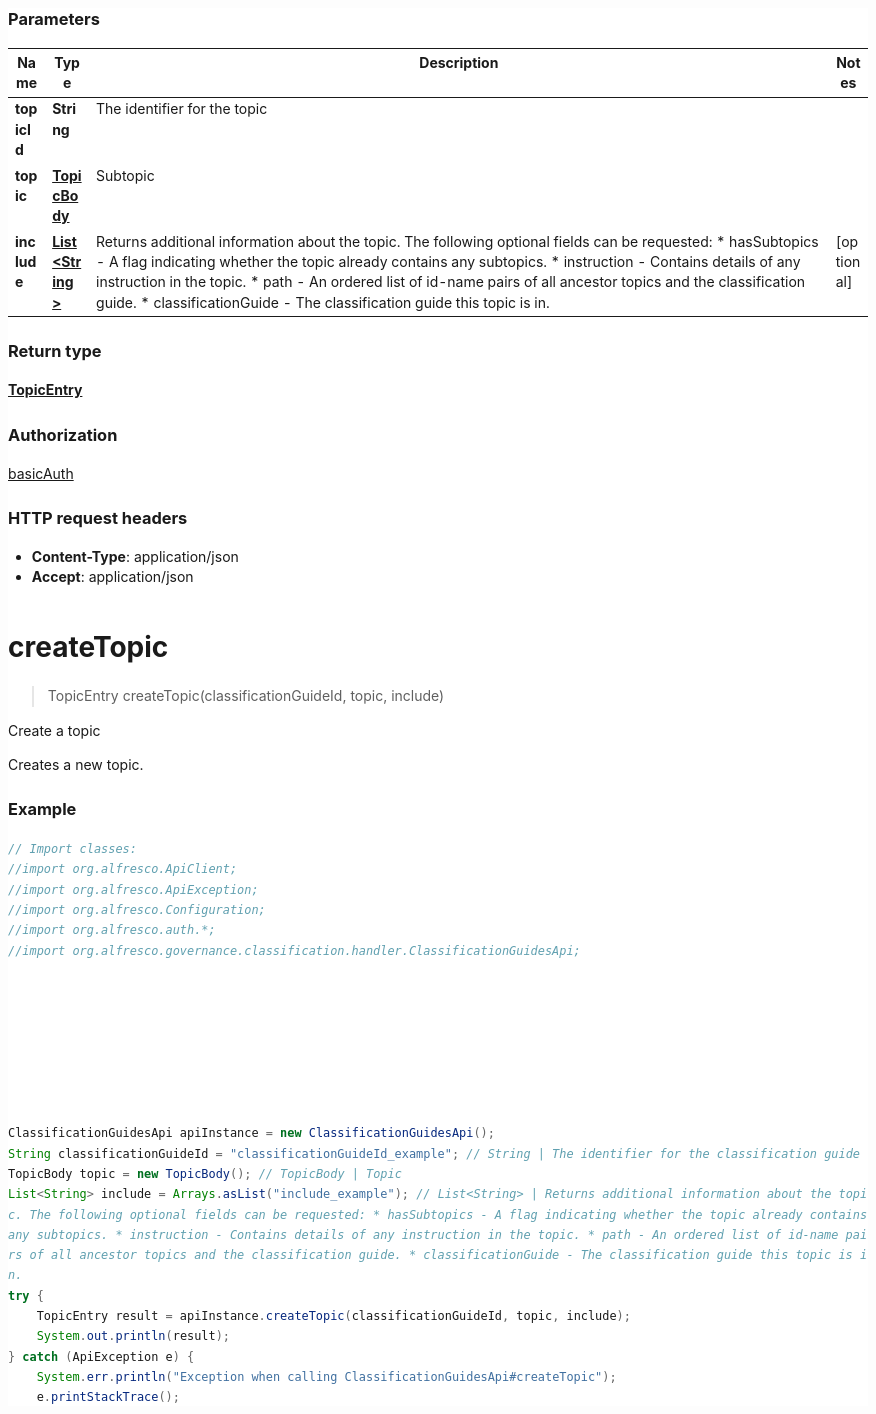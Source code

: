 ### Parameters

Name | Type | Description  | Notes
------------- | ------------- | ------------- | -------------
 **topicId** | **String**| The identifier for the topic |
 **topic** | [**TopicBody**](TopicBody.md)| Subtopic |
 **include** | [**List&lt;String&gt;**](String.md)| Returns additional information about the topic. The following optional fields can be requested: * hasSubtopics - A flag indicating whether the topic already contains any subtopics. * instruction - Contains details of any instruction in the topic. * path - An ordered list of id-name pairs of all ancestor topics and the classification guide. * classificationGuide - The classification guide this topic is in.  | [optional]

### Return type

[**TopicEntry**](TopicEntry.md)

### Authorization

[basicAuth](../README.md#basicAuth)

### HTTP request headers

 - **Content-Type**: application/json
 - **Accept**: application/json

<a name="createTopic"></a>
# **createTopic**
> TopicEntry createTopic(classificationGuideId, topic, include)

Create a topic

Creates a new topic.

### Example
```java
// Import classes:
//import org.alfresco.ApiClient;
//import org.alfresco.ApiException;
//import org.alfresco.Configuration;
//import org.alfresco.auth.*;
//import org.alfresco.governance.classification.handler.ClassificationGuidesApi;








ClassificationGuidesApi apiInstance = new ClassificationGuidesApi();
String classificationGuideId = "classificationGuideId_example"; // String | The identifier for the classification guide
TopicBody topic = new TopicBody(); // TopicBody | Topic
List<String> include = Arrays.asList("include_example"); // List<String> | Returns additional information about the topic. The following optional fields can be requested: * hasSubtopics - A flag indicating whether the topic already contains any subtopics. * instruction - Contains details of any instruction in the topic. * path - An ordered list of id-name pairs of all ancestor topics and the classification guide. * classificationGuide - The classification guide this topic is in. 
try {
    TopicEntry result = apiInstance.createTopic(classificationGuideId, topic, include);
    System.out.println(result);
} catch (ApiException e) {
    System.err.println("Exception when calling ClassificationGuidesApi#createTopic");
    e.printStackTrace();
```